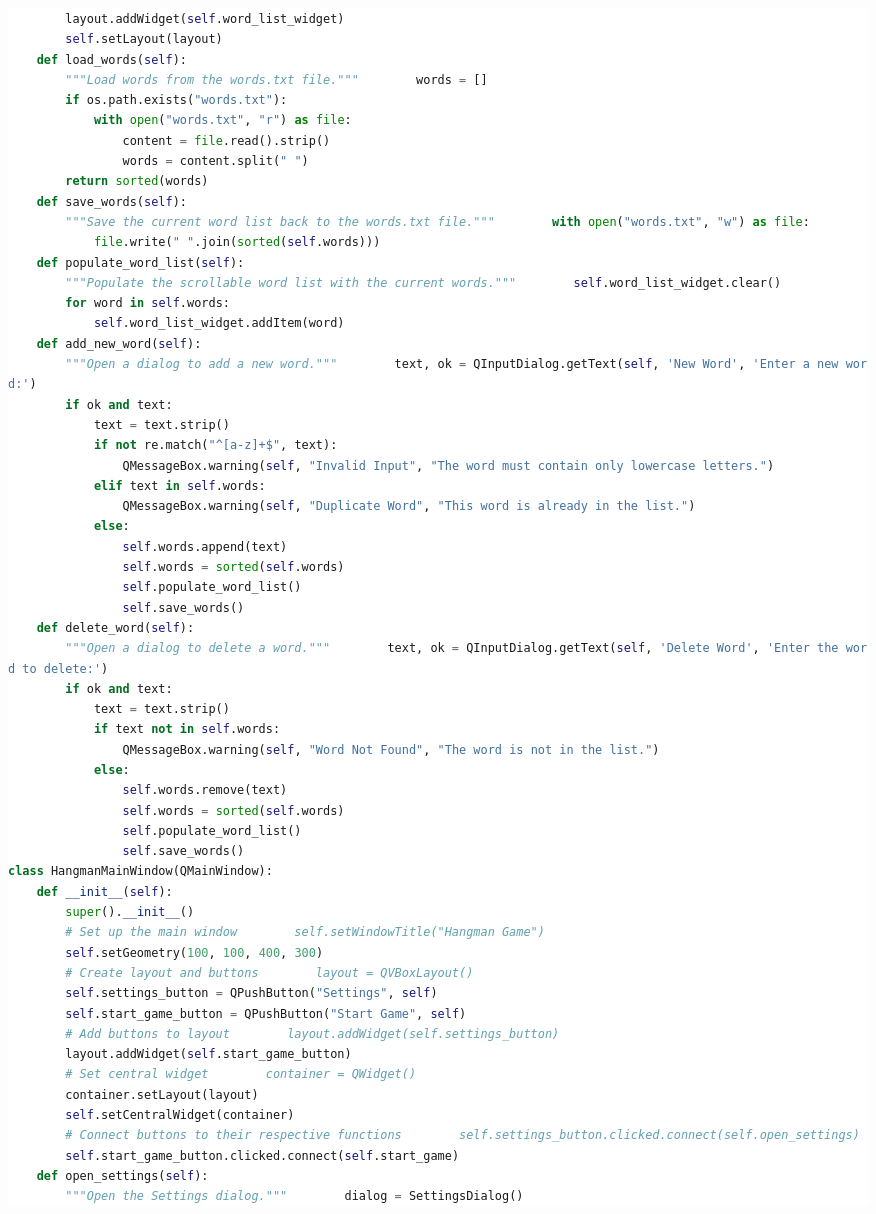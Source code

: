 ```python
        layout.addWidget(self.word_list_widget)
        self.setLayout(layout)
    def load_words(self):
        """Load words from the words.txt file."""        words = []
        if os.path.exists("words.txt"):
            with open("words.txt", "r") as file:
                content = file.read().strip()
                words = content.split(" ")
        return sorted(words)
    def save_words(self):
        """Save the current word list back to the words.txt file."""        with open("words.txt", "w") as file:
            file.write(" ".join(sorted(self.words)))
    def populate_word_list(self):
        """Populate the scrollable word list with the current words."""        self.word_list_widget.clear()
        for word in self.words:
            self.word_list_widget.addItem(word)
    def add_new_word(self):
        """Open a dialog to add a new word."""        text, ok = QInputDialog.getText(self, 'New Word', 'Enter a new word:')
        if ok and text:
            text = text.strip()
            if not re.match("^[a-z]+$", text):
                QMessageBox.warning(self, "Invalid Input", "The word must contain only lowercase letters.")
            elif text in self.words:
                QMessageBox.warning(self, "Duplicate Word", "This word is already in the list.")
            else:
                self.words.append(text)
                self.words = sorted(self.words)
                self.populate_word_list()
                self.save_words()
    def delete_word(self):
        """Open a dialog to delete a word."""        text, ok = QInputDialog.getText(self, 'Delete Word', 'Enter the word to delete:')
        if ok and text:
            text = text.strip()
            if text not in self.words:
                QMessageBox.warning(self, "Word Not Found", "The word is not in the list.")
            else:
                self.words.remove(text)
                self.words = sorted(self.words)
                self.populate_word_list()
                self.save_words()
class HangmanMainWindow(QMainWindow):
    def __init__(self):
        super().__init__()
        # Set up the main window        self.setWindowTitle("Hangman Game")
        self.setGeometry(100, 100, 400, 300)
        # Create layout and buttons        layout = QVBoxLayout()
        self.settings_button = QPushButton("Settings", self)
        self.start_game_button = QPushButton("Start Game", self)
        # Add buttons to layout        layout.addWidget(self.settings_button)
        layout.addWidget(self.start_game_button)
        # Set central widget        container = QWidget()
        container.setLayout(layout)
        self.setCentralWidget(container)
        # Connect buttons to their respective functions        self.settings_button.clicked.connect(self.open_settings)
        self.start_game_button.clicked.connect(self.start_game)
    def open_settings(self):
        """Open the Settings dialog."""        dialog = SettingsDialog()
```